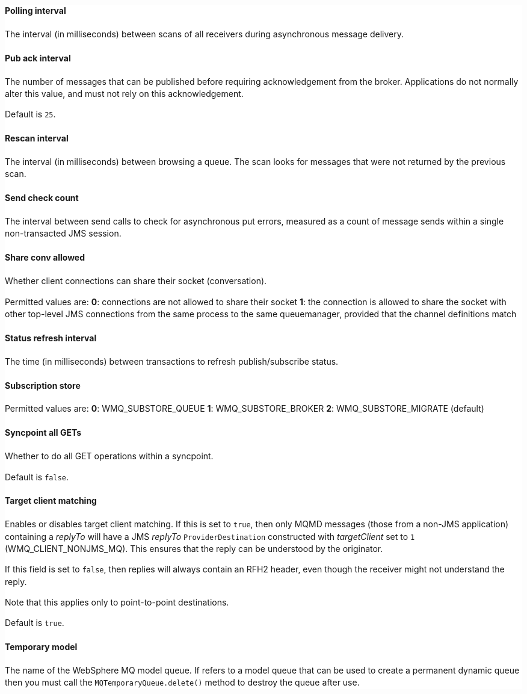 #### Polling interval
The interval (in milliseconds) between scans of all receivers during asynchronous message delivery.

#### Pub ack interval
The number of messages that can be published before requiring acknowledgement from the broker. Applications do not normally alter this value, and must not rely on this acknowledgement.

Default is <code>25</code>.

#### Rescan interval
The interval (in milliseconds) between browsing a queue. The scan looks for messages that were not returned by the previous scan.

#### Send check count
The interval between send calls to check for asynchronous put errors, measured as a count of message sends within a single non-transacted JMS session.

#### Share conv allowed
Whether client connections can share their socket (conversation).

Permitted values are:
<b>0</b>: connections are not allowed to share their socket
<b>1</b>: the connection is allowed to share the socket with other top-level JMS connections from the same process to the same queuemanager, provided that the channel definitions match

#### Status refresh interval
The time (in milliseconds) between transactions to refresh publish/subscribe status.

#### Subscription store
Permitted values are:
<b>0</b>: WMQ_SUBSTORE_QUEUE
<b>1</b>: WMQ_SUBSTORE_BROKER
<b>2</b>: WMQ_SUBSTORE_MIGRATE (default)

#### Syncpoint all GETs
Whether to do all GET operations within a syncpoint.

Default is <code>false</code>.

#### Target client matching
Enables or disables target client matching. If this is set to <code>true</code>, then only MQMD messages (those from a non-JMS application) containing a <i>replyTo</i> will have a JMS <i>replyTo</i> <code>ProviderDestination</code> constructed with <i>targetClient</i> set to <code>1</code> (WMQ_CLIENT_NONJMS_MQ). This ensures that the reply can be understood by the originator.

If this field is set to <code>false</code>, then replies will always contain an RFH2 header, even though the receiver might not understand the reply.

Note that this applies only to point-to-point destinations.

Default is <code>true</code>.

#### Temporary model
The name of the WebSphere MQ model queue. If refers to a model queue that can be used to create a permanent dynamic queue then you must call the <code>MQTemporaryQueue.delete()</code> method to destroy the queue after use.

